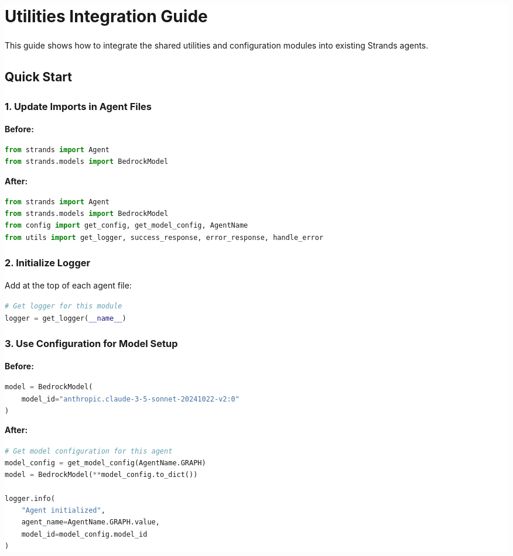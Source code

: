 # Utilities Integration Guide

This guide shows how to integrate the shared utilities and configuration modules into existing Strands agents.

## Quick Start

### 1. Update Imports in Agent Files

**Before:**
```python
from strands import Agent
from strands.models import BedrockModel
```

**After:**
```python
from strands import Agent
from strands.models import BedrockModel
from config import get_config, get_model_config, AgentName
from utils import get_logger, success_response, error_response, handle_error
```

### 2. Initialize Logger

Add at the top of each agent file:

```python
# Get logger for this module
logger = get_logger(__name__)
```

### 3. Use Configuration for Model Setup

**Before:**
```python
model = BedrockModel(
    model_id="anthropic.claude-3-5-sonnet-20241022-v2:0"
)
```

**After:**
```python
# Get model configuration for this agent
model_config = get_model_config(AgentName.GRAPH)
model = BedrockModel(**model_config.to_dict())

logger.info(
    "Agent initialized",
    agent_name=AgentName.GRAPH.value,
    model_id=model_config.model_id
)
```
